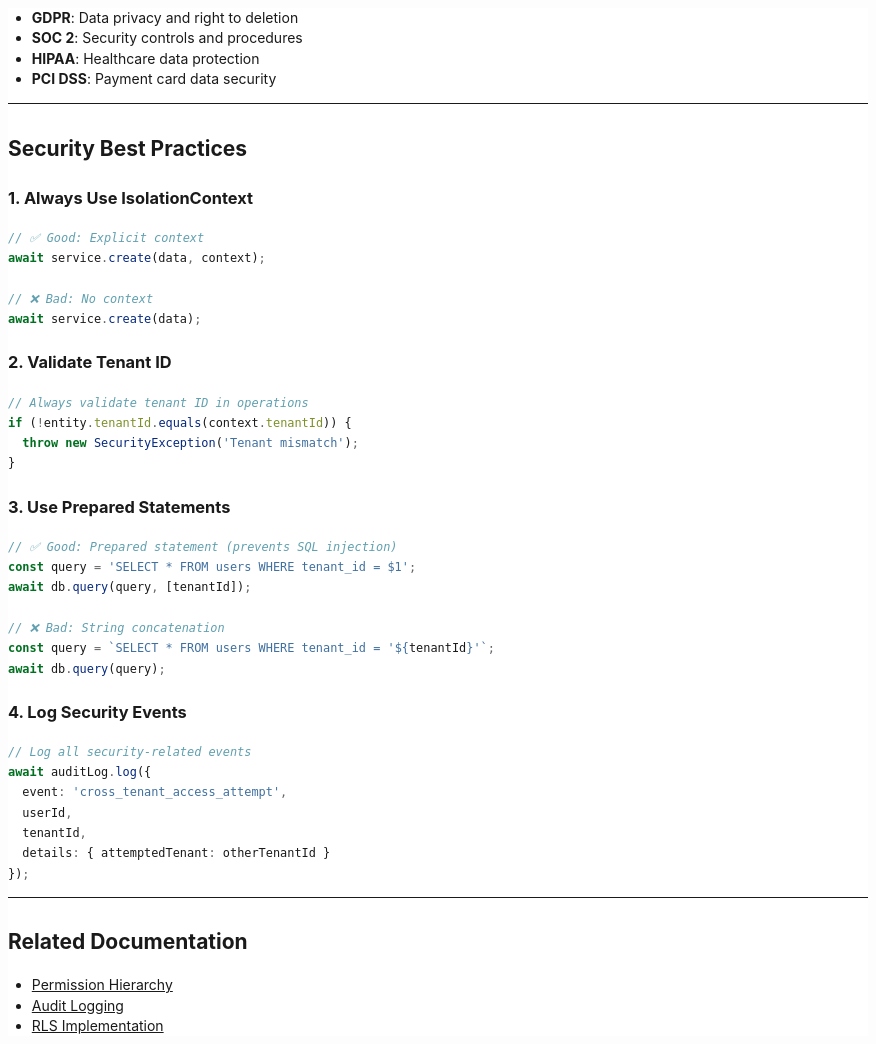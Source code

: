 - **GDPR**: Data privacy and right to deletion
- **SOC 2**: Security controls and procedures
- **HIPAA**: Healthcare data protection
- **PCI DSS**: Payment card data security

---

## Security Best Practices

### 1. Always Use IsolationContext

```typescript
// ✅ Good: Explicit context
await service.create(data, context);

// ❌ Bad: No context
await service.create(data);
```

### 2. Validate Tenant ID

```typescript
// Always validate tenant ID in operations
if (!entity.tenantId.equals(context.tenantId)) {
  throw new SecurityException('Tenant mismatch');
}
```

### 3. Use Prepared Statements

```typescript
// ✅ Good: Prepared statement (prevents SQL injection)
const query = 'SELECT * FROM users WHERE tenant_id = $1';
await db.query(query, [tenantId]);

// ❌ Bad: String concatenation
const query = `SELECT * FROM users WHERE tenant_id = '${tenantId}'`;
await db.query(query);
```

### 4. Log Security Events

```typescript
// Log all security-related events
await auditLog.log({
  event: 'cross_tenant_access_attempt',
  userId,
  tenantId,
  details: { attemptedTenant: otherTenantId }
});
```

---

## Related Documentation

- [Permission Hierarchy](./permission-hierarchy.md)
- [Audit Logging](./audit-logging.md)
- [RLS Implementation](../architecture/rls-implementation.md)
